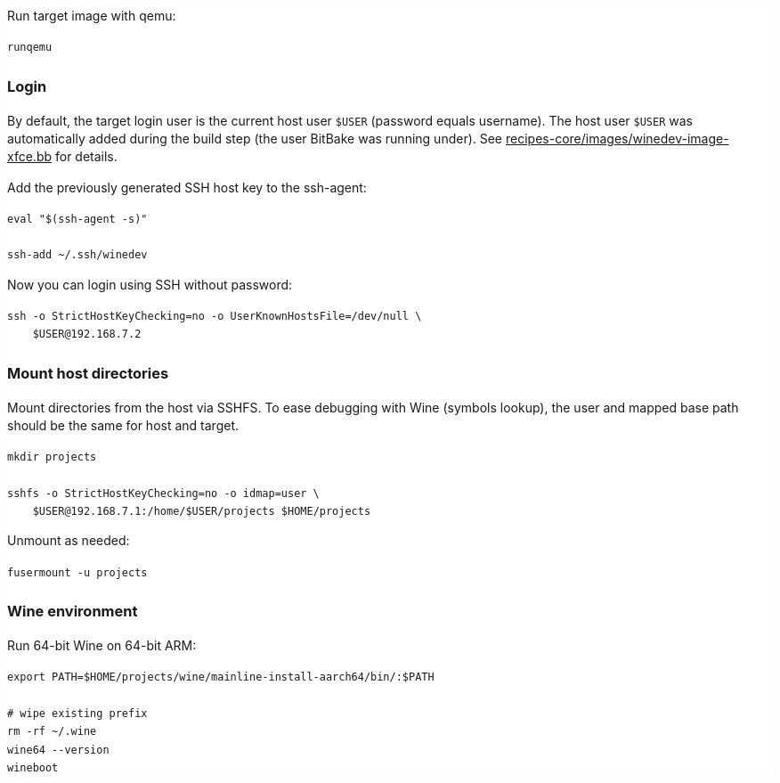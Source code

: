 Run target image with qemu:

```shell
runqemu
```

### Login

By default, the target login user is the current host user `$USER` (password equals username).
The host user `$USER` was automatically added during the build step (the user BitBake was running under).
See [recipes-core/images/winedev-image-xfce.bb](recipes-core/images/winedev-image-xfce.bb) for details.

Add the previously generated SSH host key to the ssh-agent:

```shell
eval "$(ssh-agent -s)"

ssh-add ~/.ssh/winedev
```

Now you can login using SSH without password:

```shell
ssh -o StrictHostKeyChecking=no -o UserKnownHostsFile=/dev/null \
    $USER@192.168.7.2
```

### Mount host directories

Mount directories from the host via SSHFS. To ease debugging with Wine (symbols lookup),
the user and mapped base path should be the same for host and target.

```shell
mkdir projects

sshfs -o StrictHostKeyChecking=no -o idmap=user \
    $USER@192.168.7.1:/home/$USER/projects $HOME/projects
```

Unmount as needed:

```shell
fusermount -u projects
```

### Wine environment

Run 64-bit Wine on 64-bit ARM:

```shell
export PATH=$HOME/projects/wine/mainline-install-aarch64/bin/:$PATH

# wipe existing prefix
rm -rf ~/.wine
wine64 --version
wineboot
```
